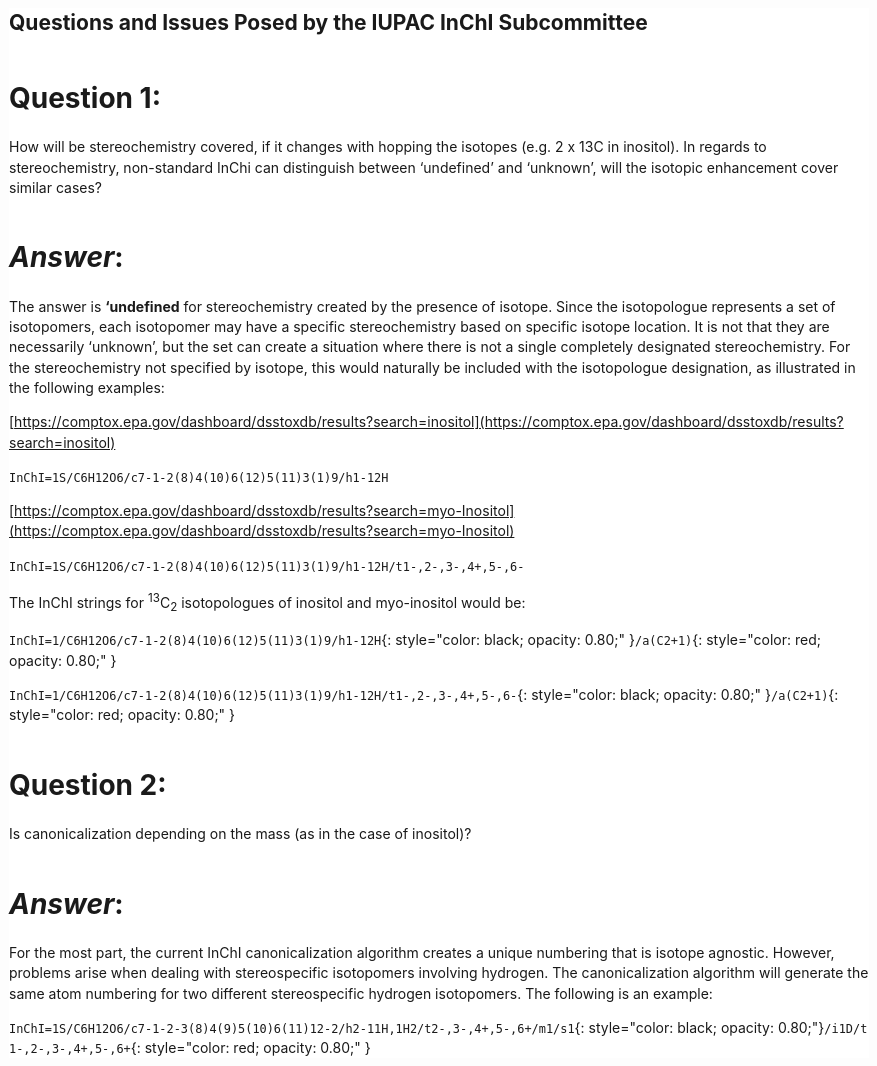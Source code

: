 ## Questions and Issues Posed by the IUPAC InChI Subcommittee

# Question 1:
 How will be stereochemistry covered, if it changes with hopping the isotopes (e.g. 2 x 13C in inositol). 
 In regards to stereochemistry, non-standard InChi can distinguish between ‘undefined’ and ‘unknown’, will the isotopic enhancement cover similar cases?


# *Answer*:
The answer is **‘undefined** for stereochemistry created by the presence of isotope.  Since the isotopologue represents a set of isotopomers, each isotopomer may have a specific stereochemistry based on specific isotope location.  It is not that they are necessarily ‘unknown’, but the set can create a situation where there is not a single completely designated stereochemistry.  For the stereochemistry not specified by isotope, this would naturally be included with the isotopologue designation, as illustrated in the following examples:

[https://comptox.epa.gov/dashboard/dsstoxdb/results?search=inositol](https://comptox.epa.gov/dashboard/dsstoxdb/results?search=inositol)

`InChI=1S/C6H12O6/c7-1-2(8)4(10)6(12)5(11)3(1)9/h1-12H`

[https://comptox.epa.gov/dashboard/dsstoxdb/results?search=myo-Inositol](https://comptox.epa.gov/dashboard/dsstoxdb/results?search=myo-Inositol)

`InChI=1S/C6H12O6/c7-1-2(8)4(10)6(12)5(11)3(1)9/h1-12H/t1-,2-,3-,4+,5-,6-`

The InChI strings for <sup>13</sup>C<sub>2</sub> isotopologues of inositol and myo-inositol would be:

`InChI=1/C6H12O6/c7-1-2(8)4(10)6(12)5(11)3(1)9/h1-12H`{: style="color: black; opacity: 0.80;" }`/a(C2+1)`{: style="color: red; opacity: 0.80;" }

`InChI=1/C6H12O6/c7-1-2(8)4(10)6(12)5(11)3(1)9/h1-12H/t1-,2-,3-,4+,5-,6-`{: style="color: black; opacity: 0.80;" }`/a(C2+1)`{: style="color: red; opacity: 0.80;" }

# Question 2:
 Is canonicalization depending on the mass (as in the case of inositol)?


# *Answer*:
For the most part, the current InChI canonicalization algorithm creates a unique numbering that is isotope agnostic. However, problems arise when dealing with stereospecific isotopomers involving hydrogen. The canonicalization algorithm will generate the same atom numbering for two different stereospecific hydrogen isotopomers.
The following is an example:

`InChI=1S/C6H12O6/c7-1-2-3(8)4(9)5(10)6(11)12-2/h2-11H,1H2/t2-,3-,4+,5-,6+/m1/s1`{: style="color: black; opacity: 0.80;"}`/i1D/t1-,2-,3-,4+,5-,6+`{: style="color: red; opacity: 0.80;" }
